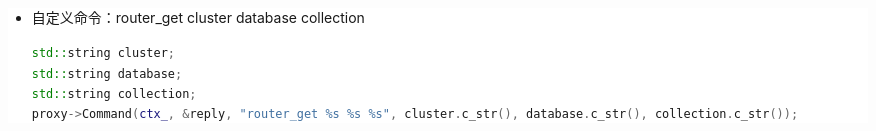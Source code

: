 - 自定义命令：router_get cluster database collection

  ```cpp
  std::string cluster;
  std::string database;
  std::string collection;
  proxy->Command(ctx_, &reply, "router_get %s %s %s", cluster.c_str(), database.c_str(), collection.c_str());
  ```
